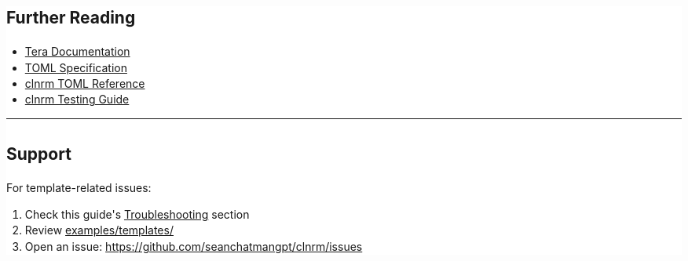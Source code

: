## Further Reading

- [Tera Documentation](https://keats.github.io/tera/docs/)
- [TOML Specification](https://toml.io/)
- [clnrm TOML Reference](./TOML_REFERENCE.md)
- [clnrm Testing Guide](./TESTING.md)

---

## Support

For template-related issues:
1. Check this guide's [Troubleshooting](#troubleshooting) section
2. Review [examples/templates/](../examples/templates/)
3. Open an issue: https://github.com/seanchatmangpt/clnrm/issues
